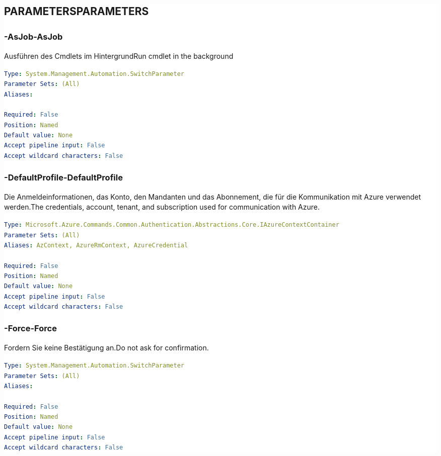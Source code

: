 ## <span data-ttu-id="f0b8e-117">PARAMETERS</span><span class="sxs-lookup"><span data-stu-id="f0b8e-117">PARAMETERS</span></span>

### <span data-ttu-id="f0b8e-118">-AsJob</span><span class="sxs-lookup"><span data-stu-id="f0b8e-118">-AsJob</span></span>
<span data-ttu-id="f0b8e-119">Ausführen des Cmdlets im Hintergrund</span><span class="sxs-lookup"><span data-stu-id="f0b8e-119">Run cmdlet in the background</span></span>

```yaml
Type: System.Management.Automation.SwitchParameter
Parameter Sets: (All)
Aliases:

Required: False
Position: Named
Default value: None
Accept pipeline input: False
Accept wildcard characters: False
```

### <span data-ttu-id="f0b8e-120">-DefaultProfile</span><span class="sxs-lookup"><span data-stu-id="f0b8e-120">-DefaultProfile</span></span>
<span data-ttu-id="f0b8e-121">Die Anmeldeinformationen, das Konto, den Mandanten und das Abonnement, die für die Kommunikation mit Azure verwendet werden.</span><span class="sxs-lookup"><span data-stu-id="f0b8e-121">The credentials, account, tenant, and subscription used for communication with Azure.</span></span>

```yaml
Type: Microsoft.Azure.Commands.Common.Authentication.Abstractions.Core.IAzureContextContainer
Parameter Sets: (All)
Aliases: AzContext, AzureRmContext, AzureCredential

Required: False
Position: Named
Default value: None
Accept pipeline input: False
Accept wildcard characters: False
```

### <span data-ttu-id="f0b8e-122">-Force</span><span class="sxs-lookup"><span data-stu-id="f0b8e-122">-Force</span></span>
<span data-ttu-id="f0b8e-123">Fordern Sie keine Bestätigung an.</span><span class="sxs-lookup"><span data-stu-id="f0b8e-123">Do not ask for confirmation.</span></span>

```yaml
Type: System.Management.Automation.SwitchParameter
Parameter Sets: (All)
Aliases:

Required: False
Position: Named
Default value: None
Accept pipeline input: False
Accept wildcard characters: False
```
